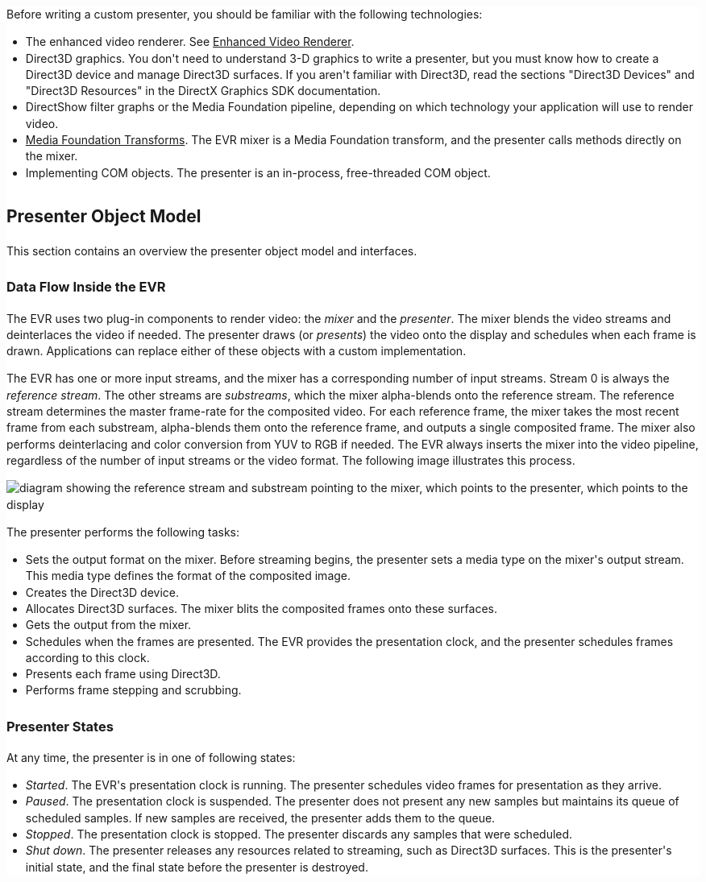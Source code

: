 Before writing a custom presenter, you should be familiar with the following technologies:

-   The enhanced video renderer. See [Enhanced Video Renderer](enhanced-video-renderer.md).
-   Direct3D graphics. You don't need to understand 3-D graphics to write a presenter, but you must know how to create a Direct3D device and manage Direct3D surfaces. If you aren't familiar with Direct3D, read the sections "Direct3D Devices" and "Direct3D Resources" in the DirectX Graphics SDK documentation.
-   DirectShow filter graphs or the Media Foundation pipeline, depending on which technology your application will use to render video.
-   [Media Foundation Transforms](media-foundation-transforms.md). The EVR mixer is a Media Foundation transform, and the presenter calls methods directly on the mixer.
-   Implementing COM objects. The presenter is an in-process, free-threaded COM object.

## Presenter Object Model

This section contains an overview the presenter object model and interfaces.

### Data Flow Inside the EVR

The EVR uses two plug-in components to render video: the *mixer* and the *presenter*. The mixer blends the video streams and deinterlaces the video if needed. The presenter draws (or *presents*) the video onto the display and schedules when each frame is drawn. Applications can replace either of these objects with a custom implementation.

The EVR has one or more input streams, and the mixer has a corresponding number of input streams. Stream 0 is always the *reference stream*. The other streams are *substreams*, which the mixer alpha-blends onto the reference stream. The reference stream determines the master frame-rate for the composited video. For each reference frame, the mixer takes the most recent frame from each substream, alpha-blends them onto the reference frame, and outputs a single composited frame. The mixer also performs deinterlacing and color conversion from YUV to RGB if needed. The EVR always inserts the mixer into the video pipeline, regardless of the number of input streams or the video format. The following image illustrates this process.

![diagram showing the reference stream and substream pointing to the mixer, which points to the presenter, which points to the display](images/459338c4-cff8-4d20-bffd-ff1cbbe6f332.gif)

The presenter performs the following tasks:

-   Sets the output format on the mixer. Before streaming begins, the presenter sets a media type on the mixer's output stream. This media type defines the format of the composited image.
-   Creates the Direct3D device.
-   Allocates Direct3D surfaces. The mixer blits the composited frames onto these surfaces.
-   Gets the output from the mixer.
-   Schedules when the frames are presented. The EVR provides the presentation clock, and the presenter schedules frames according to this clock.
-   Presents each frame using Direct3D.
-   Performs frame stepping and scrubbing.

### Presenter States

At any time, the presenter is in one of following states:

-   *Started*. The EVR's presentation clock is running. The presenter schedules video frames for presentation as they arrive.
-   *Paused*. The presentation clock is suspended. The presenter does not present any new samples but maintains its queue of scheduled samples. If new samples are received, the presenter adds them to the queue.
-   *Stopped*. The presentation clock is stopped. The presenter discards any samples that were scheduled.
-   *Shut down*. The presenter releases any resources related to streaming, such as Direct3D surfaces. This is the presenter's initial state, and the final state before the presenter is destroyed.
